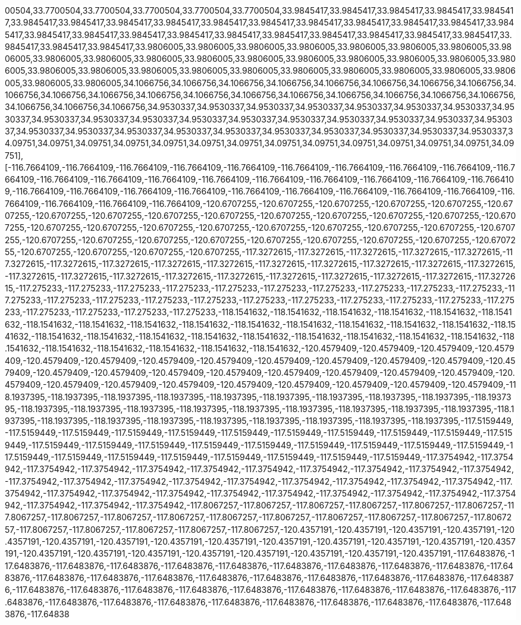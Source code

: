 00504,33.7700504,33.7700504,33.7700504,33.7700504,33.7700504,33.9845417,33.9845417,33.9845417,33.9845417,33.9845417,33.9845417,33.9845417,33.9845417,33.9845417,33.9845417,33.9845417,33.9845417,33.9845417,33.9845417,33.9845417,33.9845417,33.9845417,33.9845417,33.9845417,33.9845417,33.9845417,33.9845417,33.9845417,33.9845417,33.9845417,33.9845417,33.9845417,33.9845417,33.9845417,33.9806005,33.9806005,33.9806005,33.9806005,33.9806005,33.9806005,33.9806005,33.9806005,33.9806005,33.9806005,33.9806005,33.9806005,33.9806005,33.9806005,33.9806005,33.9806005,33.9806005,33.9806005,33.9806005,33.9806005,33.9806005,33.9806005,33.9806005,33.9806005,33.9806005,33.9806005,33.9806005,33.9806005,33.9806005,33.9806005,34.1066756,34.1066756,34.1066756,34.1066756,34.1066756,34.1066756,34.1066756,34.1066756,34.1066756,34.1066756,34.1066756,34.1066756,34.1066756,34.1066756,34.1066756,34.1066756,34.1066756,34.1066756,34.1066756,34.1066756,34.1066756,34.1066756,34.9530337,34.9530337,34.9530337,34.9530337,34.9530337,34.9530337,34.9530337,34.9530337,34.9530337,34.9530337,34.9530337,34.9530337,34.9530337,34.9530337,34.9530337,34.9530337,34.9530337,34.9530337,34.9530337,34.9530337,34.9530337,34.9530337,34.9530337,34.9530337,34.9530337,34.9530337,34.9530337,34.9530337,34.09751,34.09751,34.09751,34.09751,34.09751,34.09751,34.09751,34.09751,34.09751,34.09751,34.09751,34.09751,34.09751,34.09751],[-116.7664109,-116.7664109,-116.7664109,-116.7664109,-116.7664109,-116.7664109,-116.7664109,-116.7664109,-116.7664109,-116.7664109,-116.7664109,-116.7664109,-116.7664109,-116.7664109,-116.7664109,-116.7664109,-116.7664109,-116.7664109,-116.7664109,-116.7664109,-116.7664109,-116.7664109,-116.7664109,-116.7664109,-116.7664109,-116.7664109,-116.7664109,-116.7664109,-116.7664109,-116.7664109,-116.7664109,-116.7664109,-120.6707255,-120.6707255,-120.6707255,-120.6707255,-120.6707255,-120.6707255,-120.6707255,-120.6707255,-120.6707255,-120.6707255,-120.6707255,-120.6707255,-120.6707255,-120.6707255,-120.6707255,-120.6707255,-120.6707255,-120.6707255,-120.6707255,-120.6707255,-120.6707255,-120.6707255,-120.6707255,-120.6707255,-120.6707255,-120.6707255,-120.6707255,-120.6707255,-120.6707255,-120.6707255,-120.6707255,-120.6707255,-120.6707255,-120.6707255,-120.6707255,-120.6707255,-120.6707255,-117.3272615,-117.3272615,-117.3272615,-117.3272615,-117.3272615,-117.3272615,-117.3272615,-117.3272615,-117.3272615,-117.3272615,-117.3272615,-117.3272615,-117.3272615,-117.3272615,-117.3272615,-117.3272615,-117.3272615,-117.3272615,-117.3272615,-117.3272615,-117.3272615,-117.3272615,-117.3272615,-117.3272615,-117.3272615,-117.275233,-117.275233,-117.275233,-117.275233,-117.275233,-117.275233,-117.275233,-117.275233,-117.275233,-117.275233,-117.275233,-117.275233,-117.275233,-117.275233,-117.275233,-117.275233,-117.275233,-117.275233,-117.275233,-117.275233,-117.275233,-117.275233,-117.275233,-117.275233,-117.275233,-118.1541632,-118.1541632,-118.1541632,-118.1541632,-118.1541632,-118.1541632,-118.1541632,-118.1541632,-118.1541632,-118.1541632,-118.1541632,-118.1541632,-118.1541632,-118.1541632,-118.1541632,-118.1541632,-118.1541632,-118.1541632,-118.1541632,-118.1541632,-118.1541632,-118.1541632,-118.1541632,-118.1541632,-118.1541632,-118.1541632,-118.1541632,-118.1541632,-118.1541632,-118.1541632,-118.1541632,-120.4579409,-120.4579409,-120.4579409,-120.4579409,-120.4579409,-120.4579409,-120.4579409,-120.4579409,-120.4579409,-120.4579409,-120.4579409,-120.4579409,-120.4579409,-120.4579409,-120.4579409,-120.4579409,-120.4579409,-120.4579409,-120.4579409,-120.4579409,-120.4579409,-120.4579409,-120.4579409,-120.4579409,-120.4579409,-120.4579409,-120.4579409,-120.4579409,-120.4579409,-120.4579409,-118.1937395,-118.1937395,-118.1937395,-118.1937395,-118.1937395,-118.1937395,-118.1937395,-118.1937395,-118.1937395,-118.1937395,-118.1937395,-118.1937395,-118.1937395,-118.1937395,-118.1937395,-118.1937395,-118.1937395,-118.1937395,-118.1937395,-118.1937395,-118.1937395,-118.1937395,-118.1937395,-118.1937395,-118.1937395,-118.1937395,-118.1937395,-118.1937395,-117.5159449,-117.5159449,-117.5159449,-117.5159449,-117.5159449,-117.5159449,-117.5159449,-117.5159449,-117.5159449,-117.5159449,-117.5159449,-117.5159449,-117.5159449,-117.5159449,-117.5159449,-117.5159449,-117.5159449,-117.5159449,-117.5159449,-117.5159449,-117.5159449,-117.5159449,-117.5159449,-117.5159449,-117.5159449,-117.5159449,-117.5159449,-117.5159449,-117.3754942,-117.3754942,-117.3754942,-117.3754942,-117.3754942,-117.3754942,-117.3754942,-117.3754942,-117.3754942,-117.3754942,-117.3754942,-117.3754942,-117.3754942,-117.3754942,-117.3754942,-117.3754942,-117.3754942,-117.3754942,-117.3754942,-117.3754942,-117.3754942,-117.3754942,-117.3754942,-117.3754942,-117.3754942,-117.3754942,-117.3754942,-117.3754942,-117.3754942,-117.3754942,-117.3754942,-117.3754942,-117.3754942,-117.8067257,-117.8067257,-117.8067257,-117.8067257,-117.8067257,-117.8067257,-117.8067257,-117.8067257,-117.8067257,-117.8067257,-117.8067257,-117.8067257,-117.8067257,-117.8067257,-117.8067257,-117.8067257,-117.8067257,-117.8067257,-117.8067257,-117.8067257,-117.8067257,-120.4357191,-120.4357191,-120.4357191,-120.4357191,-120.4357191,-120.4357191,-120.4357191,-120.4357191,-120.4357191,-120.4357191,-120.4357191,-120.4357191,-120.4357191,-120.4357191,-120.4357191,-120.4357191,-120.4357191,-120.4357191,-120.4357191,-120.4357191,-120.4357191,-120.4357191,-117.6483876,-117.6483876,-117.6483876,-117.6483876,-117.6483876,-117.6483876,-117.6483876,-117.6483876,-117.6483876,-117.6483876,-117.6483876,-117.6483876,-117.6483876,-117.6483876,-117.6483876,-117.6483876,-117.6483876,-117.6483876,-117.6483876,-117.6483876,-117.6483876,-117.6483876,-117.6483876,-117.6483876,-117.6483876,-117.6483876,-117.6483876,-117.6483876,-117.6483876,-117.6483876,-117.6483876,-117.6483876,-117.6483876,-117.6483876,-117.6483876,-117.6483876,-117.6483876,-117.6483876,-117.6483876,-117.64838